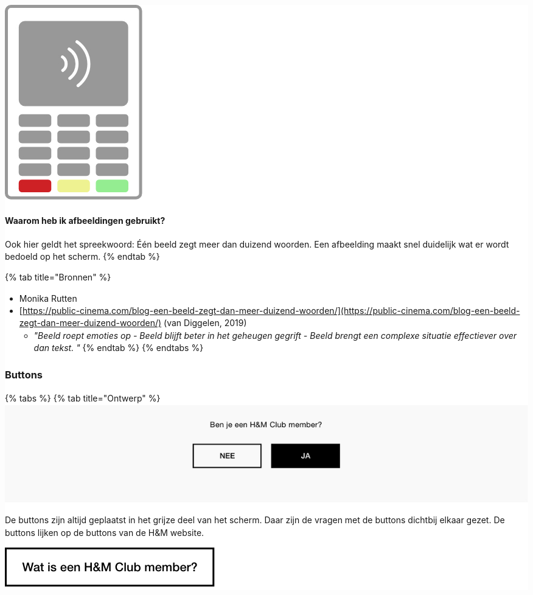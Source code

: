 ![](../../.gitbook/assets/pin-afbeelding.jpg)

#### Waarom heb ik afbeeldingen gebruikt?

Ook hier geldt het spreekwoord: Één beeld zegt meer dan duizend woorden. Een afbeelding maakt snel duidelijk wat er wordt bedoeld op het scherm. 
{% endtab %}

{% tab title="Bronnen" %}
* Monika Rutten
* [https://public-cinema.com/blog-een-beeld-zegt-dan-meer-duizend-woorden/](https://public-cinema.com/blog-een-beeld-zegt-dan-meer-duizend-woorden/) \(van Diggelen, 2019\)
  * _"Beeld roept emoties op - Beeld blijft beter in het geheugen gegrift - Beeld brengt een complexe situatie effectiever over dan tekst. "_
{% endtab %}
{% endtabs %}

### Buttons

{% tabs %}
{% tab title="Ontwerp" %}
![Buttons met vraag](../../.gitbook/assets/buttons.jpg)

De buttons zijn altijd geplaatst in het grijze deel van het scherm. Daar zijn de vragen met de buttons dichtbij elkaar gezet. De buttons lijken op de buttons van de H&M website.

![](../../.gitbook/assets/h-and-m-info-knop.jpg)
